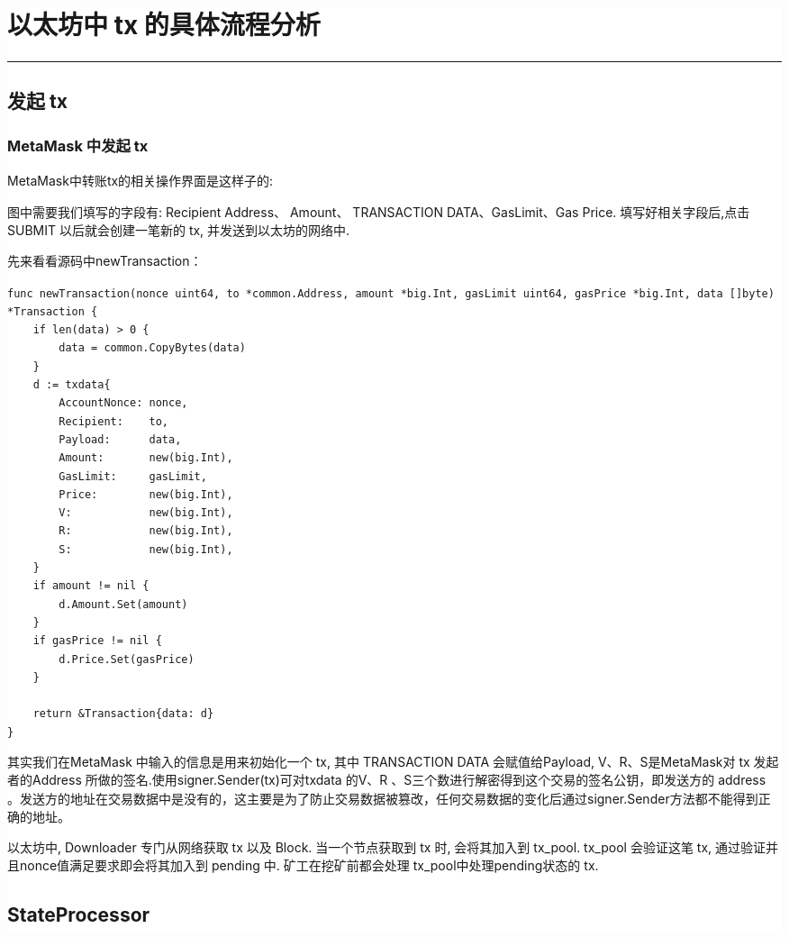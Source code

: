 # 以太坊中 tx 的具体流程分析

-----------------------------------------------------------------------

## 发起 tx

###  MetaMask 中发起 tx

MetaMask中转账tx的相关操作界面是这样子的:


图中需要我们填写的字段有: Recipient Address、 Amount、 TRANSACTION DATA、GasLimit、Gas Price. 填写好相关字段后,点击 SUBMIT 以后就会创建一笔新的 tx, 并发送到以太坊的网络中.

先来看看源码中newTransaction：

```
func newTransaction(nonce uint64, to *common.Address, amount *big.Int, gasLimit uint64, gasPrice *big.Int, data []byte) *Transaction {
	if len(data) > 0 {
		data = common.CopyBytes(data)
	}
	d := txdata{
		AccountNonce: nonce,
		Recipient:    to,
		Payload:      data,
		Amount:       new(big.Int),
		GasLimit:     gasLimit,
		Price:        new(big.Int),
		V:            new(big.Int),
		R:            new(big.Int),
		S:            new(big.Int),
	}
	if amount != nil {
		d.Amount.Set(amount)
	}
	if gasPrice != nil {
		d.Price.Set(gasPrice)
	}

	return &Transaction{data: d}
}

```
其实我们在MetaMask 中输入的信息是用来初始化一个 tx, 其中 TRANSACTION DATA 会赋值给Payload, V、R、S是MetaMask对 tx 发起者的Address 所做的签名.使用signer.Sender(tx)可对txdata 的V、R 、S三个数进行解密得到这个交易的签名公钥，即发送方的 address 。发送方的地址在交易数据中是没有的，这主要是为了防止交易数据被篡改，任何交易数据的变化后通过signer.Sender方法都不能得到正确的地址。

以太坊中, Downloader 专门从网络获取 tx 以及 Block.  当一个节点获取到 tx 时, 会将其加入到 tx_pool. tx_pool 会验证这笔 tx, 通过验证并且nonce值满足要求即会将其加入到 pending 中.  矿工在挖矿前都会处理 tx_pool中处理pending状态的 tx.


## StateProcessor
